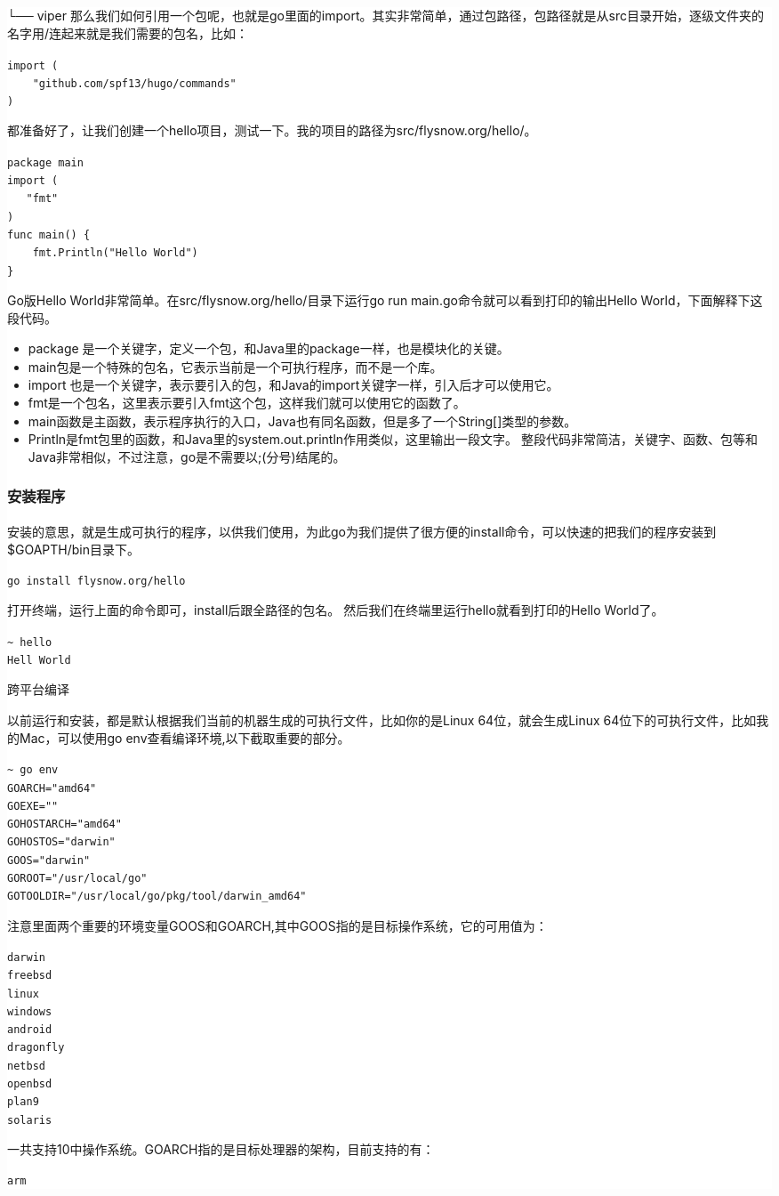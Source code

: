└── viper
那么我们如何引用一个包呢，也就是go里面的import。其实非常简单，通过包路径，包路径就是从src目录开始，逐级文件夹的名字用/连起来就是我们需要的包名，比如：
~~~
import (
    "github.com/spf13/hugo/commands"
)
~~~
都准备好了，让我们创建一个hello项目，测试一下。我的项目的路径为src/flysnow.org/hello/。
~~~
package main
import ( 
   "fmt"
)
func main() {
    fmt.Println("Hello World")
}
~~~
Go版Hello World非常简单。在src/flysnow.org/hello/目录下运行go run main.go命令就可以看到打印的输出Hello World，下面解释下这段代码。

- package 是一个关键字，定义一个包，和Java里的package一样，也是模块化的关键。
- main包是一个特殊的包名，它表示当前是一个可执行程序，而不是一个库。
- import 也是一个关键字，表示要引入的包，和Java的import关键字一样，引入后才可以使用它。
- fmt是一个包名，这里表示要引入fmt这个包，这样我们就可以使用它的函数了。
- main函数是主函数，表示程序执行的入口，Java也有同名函数，但是多了一个String[]类型的参数。
- Println是fmt包里的函数，和Java里的system.out.println作用类似，这里输出一段文字。
整段代码非常简洁，关键字、函数、包等和Java非常相似，不过注意，go是不需要以;(分号)结尾的。

### 安装程序
安装的意思，就是生成可执行的程序，以供我们使用，为此go为我们提供了很方便的install命令，可以快速的把我们的程序安装到$GOAPTH/bin目录下。
~~~
go install flysnow.org/hello
~~~
打开终端，运行上面的命令即可，install后跟全路径的包名。 然后我们在终端里运行hello就看到打印的Hello World了。
~~~
~ hello
Hell World
~~~
跨平台编译

以前运行和安装，都是默认根据我们当前的机器生成的可执行文件，比如你的是Linux 64位，就会生成Linux 64位下的可执行文件，比如我的Mac，可以使用go env查看编译环境,以下截取重要的部分。
~~~
~ go env
GOARCH="amd64"
GOEXE=""
GOHOSTARCH="amd64"
GOHOSTOS="darwin"
GOOS="darwin"
GOROOT="/usr/local/go"
GOTOOLDIR="/usr/local/go/pkg/tool/darwin_amd64"
~~~
注意里面两个重要的环境变量GOOS和GOARCH,其中GOOS指的是目标操作系统，它的可用值为：
~~~
darwin
freebsd
linux
windows
android
dragonfly
netbsd
openbsd
plan9
solaris
~~~
一共支持10中操作系统。GOARCH指的是目标处理器的架构，目前支持的有：
~~~
arm
~~~